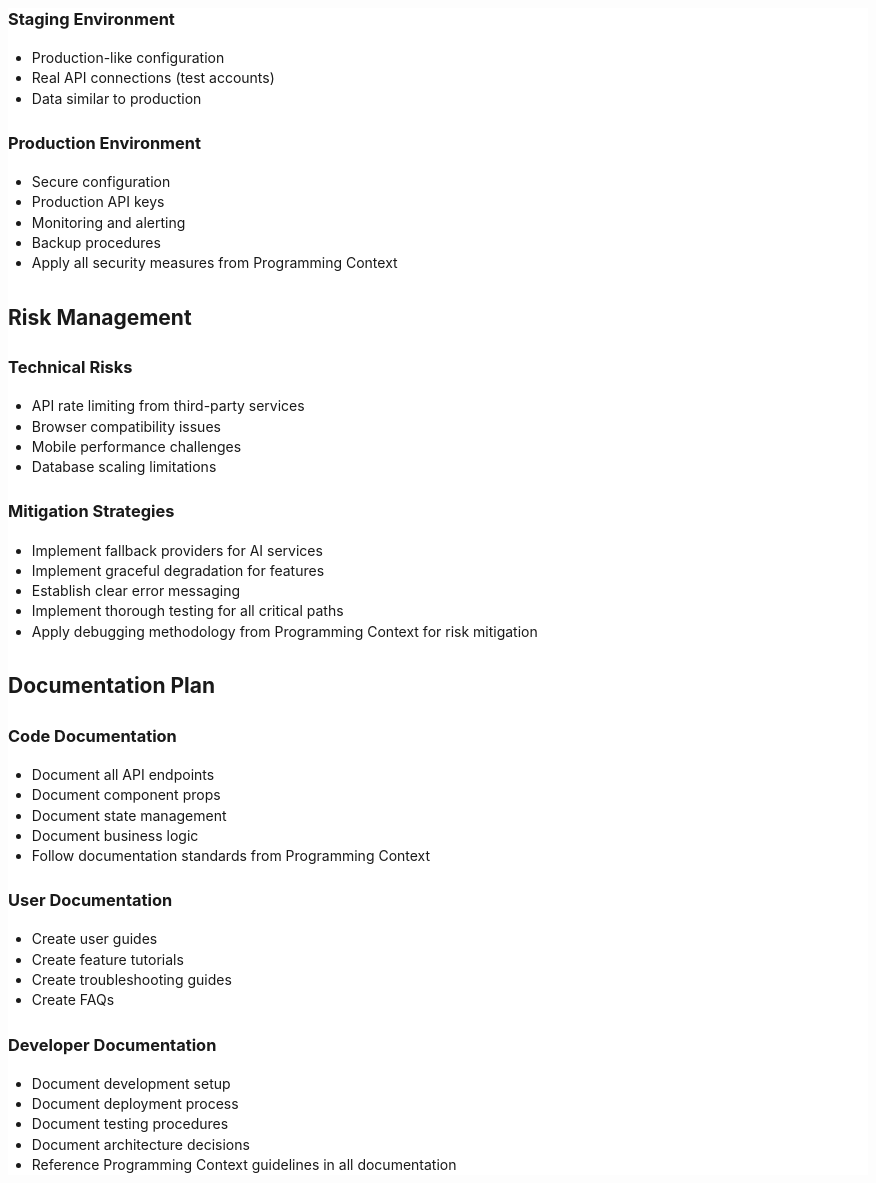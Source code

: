 ### Staging Environment
- Production-like configuration
- Real API connections (test accounts)
- Data similar to production

### Production Environment
- Secure configuration
- Production API keys
- Monitoring and alerting
- Backup procedures
- Apply all security measures from Programming Context

## Risk Management

### Technical Risks
- API rate limiting from third-party services
- Browser compatibility issues
- Mobile performance challenges
- Database scaling limitations

### Mitigation Strategies
- Implement fallback providers for AI services
- Implement graceful degradation for features
- Establish clear error messaging
- Implement thorough testing for all critical paths
- Apply debugging methodology from Programming Context for risk mitigation

## Documentation Plan

### Code Documentation
- Document all API endpoints
- Document component props
- Document state management
- Document business logic
- Follow documentation standards from Programming Context

### User Documentation
- Create user guides
- Create feature tutorials
- Create troubleshooting guides
- Create FAQs

### Developer Documentation
- Document development setup
- Document deployment process
- Document testing procedures
- Document architecture decisions
- Reference Programming Context guidelines in all documentation
